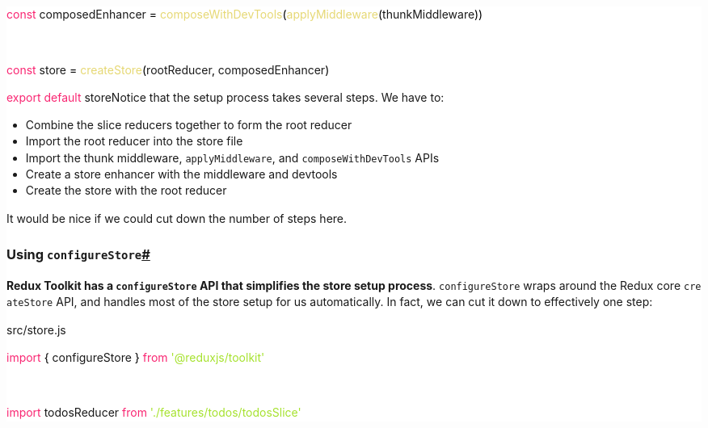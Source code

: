 <span class="token plain"></span><span class="token keyword" style="color: #f92672">const</span><span class="token plain"> composedEnhancer </span><span class="token operator" style="color: #000000">=</span><span class="token plain"> </span><span class="token function" style="color: #e6d874">composeWithDevTools</span><span class="token punctuation" style="color: #000000">(</span><span class="token function" style="color: #e6d874">applyMiddleware</span><span class="token punctuation" style="color: #000000">(</span><span class="token plain">thunkMiddleware</span><span class="token punctuation" style="color: #000000">)</span><span class="token punctuation" style="color: #000000">)</span><span class="token plain"></span>

<span class="token plain" style="display: inline-block"> </span>

<span class="token plain"></span><span class="token keyword" style="color: #f92672">const</span><span class="token plain"> store </span><span class="token operator" style="color: #000000">=</span><span class="token plain"> </span><span class="token function" style="color: #e6d874">createStore</span><span class="token punctuation" style="color: #000000">(</span><span class="token plain">rootReducer</span><span class="token punctuation" style="color: #000000">,</span><span class="token plain"> composedEnhancer</span><span class="token punctuation" style="color: #000000">)</span><span class="token plain"></span>

<span class="token plain"></span><span class="token keyword module" style="color: #f92672">export</span><span class="token plain"> </span><span class="token keyword module" style="color: #f92672">default</span><span class="token plain"> store</span>Notice that the setup process takes several steps. We have to:

- Combine the slice reducers together to form the root reducer
- Import the root reducer into the store file
- Import the thunk middleware, `applyMiddleware`, and `composeWithDevTools` APIs
- Create a store enhancer with the middleware and devtools
- Create the store with the root reducer

It would be nice if we could cut down the number of steps here.

### <span id="using-configurestore" class="anchor enhancedAnchor_2LWZ"></span>Using `configureStore`<a href="#using-configurestore" class="hash-link" title="Direct link to heading">#</a>

**Redux Toolkit has a `configureStore` API that simplifies the store setup process**. `configureStore` wraps around the Redux core `createStore` API, and handles most of the store setup for us automatically. In fact, we can cut it down to effectively one step:

src/store.js

<span class="token keyword module" style="color: #f92672">import</span><span class="token plain"> </span><span class="token imports punctuation" style="color: #000000">{</span><span > configureStore </span><span class="token imports punctuation" style="color: #000000">}</span><span class="token plain"> </span><span class="token keyword module" style="color: #f92672">from</span><span class="token plain"> </span><span class="token string" style="color: #a6e22e">'@reduxjs/toolkit'</span><span class="token plain"></span>

<span class="token plain" style="display: inline-block"> </span>

<span class="token plain"></span><span class="token keyword module" style="color: #f92672">import</span><span class="token plain"> </span><span >todosReducer</span><span class="token plain"> </span><span class="token keyword module" style="color: #f92672">from</span><span class="token plain"> </span><span class="token string" style="color: #a6e22e">'./features/todos/todosSlice'</span><span class="token plain"></span>
